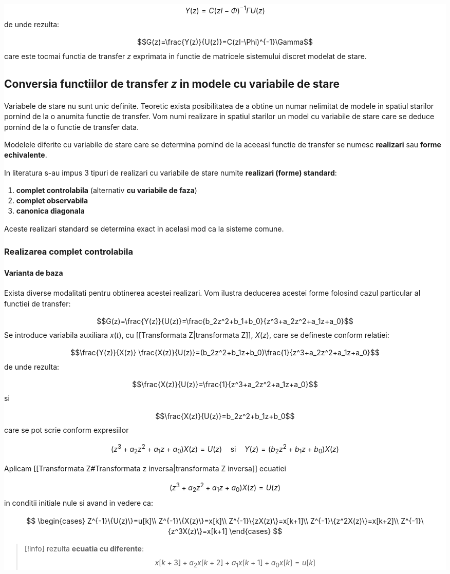 $$Y(z)=C(zI-\Phi)^{-1}\Gamma U(z)$$
de unde rezulta:

$$G(z)=\frac{Y(z)}{U(z)}=C(zI-\Phi)^{-1}\Gamma$$
care este tocmai functia de transfer $z$ exprimata in functie de matricele sistemului discret modelat de stare.
## Conversia functiilor de transfer $z$ in modele cu variabile de stare

Variabele de stare nu sunt unic definite. Teoretic exista posibilitatea de a obtine un numar nelimitat de modele in spatiul starilor pornind de la o anumita functie de transfer. Vom numi realizare in spatiul starilor un model cu variabile de stare care se deduce pornind de la o functie de transfer data. 

Modelele diferite cu variabile de stare care se determina pornind de la aceeasi functie de transfer se numesc **realizari** sau **forme echivalente**.

In literatura s-au impus 3 tipuri de realizari cu variabile de stare numite **realizari (forme) standard**:
1. **complet controlabila** (alternativ **cu variabile de faza**)
2. **complet observabila**
3. **canonica diagonala**

Aceste realizari standard se determina exact in acelasi mod ca la sisteme comune.

### Realizarea complet controlabila
#### Varianta de baza
Exista diverse modalitati pentru obtinerea acestei realizari. Vom ilustra deducerea acestei forme folosind cazul particular al functiei de transfer:

$$G(z)=\frac{Y(z)}{U(z)}=\frac{b_2z^2+b_1+b_0}{z^3+a_2z^2+a_1z+a_0}$$
Se introduce variabila auxiliara $x(t)$, cu [[Transformata Z|transformata Z]], $X(z)$, care se defineste conform relatiei:

$$\frac{Y(z)}{X(z)} \frac{X(z)}{U(z)}=(b_2z^2+b_1z+b_0)\frac{1}{z^3+a_2z^2+a_1z+a_0}$$
de unde rezulta:

$$\frac{X(z)}{U(z)}=\frac{1}{z^3+a_2z^2+a_1z+a_0}$$
si

$$\frac{X(z)}{U(z)}=b_2z^2+b_1z+b_0$$
 care se pot scrie conform expresiilor
 
 $$(z^3+a_2z^2+a_1z+a_0)X(z)=U(z) \quad \text{si} \quad Y(z)=(b_2z^2+b_1z+b_0)X(z)$$
 
Aplicam [[Transformata Z#Transformata z inversa|transformata Z inversa]] ecuatiei 

$$(z^3+a_2z^2+a_1z+a_0)X(z)=U(z)$$ in conditii initiale nule si avand in vedere ca:

$$
\begin{cases}
Z^{-1}\{U(z)\}=u[k]\\ 
Z^{-1}\{X(z)\}=x[k]\\
Z^{-1}\{zX(z)\}=x[k+1]\\
Z^{-1}\{z^2X(z)\}=x[k+2]\\
Z^{-1}\{z^3X(z)\}=x[k+1]
\end{cases}
$$
>[!info] rezulta **ecuatia cu diferente**:
>$$x[k+3]+a_2x[k+2]+a_1x[k+1]+a_0x[k]=u[k]$$


[^1]: In modelul matricial se presupune (asa cum se intampla de obicei in practica) ca matricea de transfer direct $D$ este nula.
[^2]: In practica, de obicei se alege $N=1$ sau $2$ 